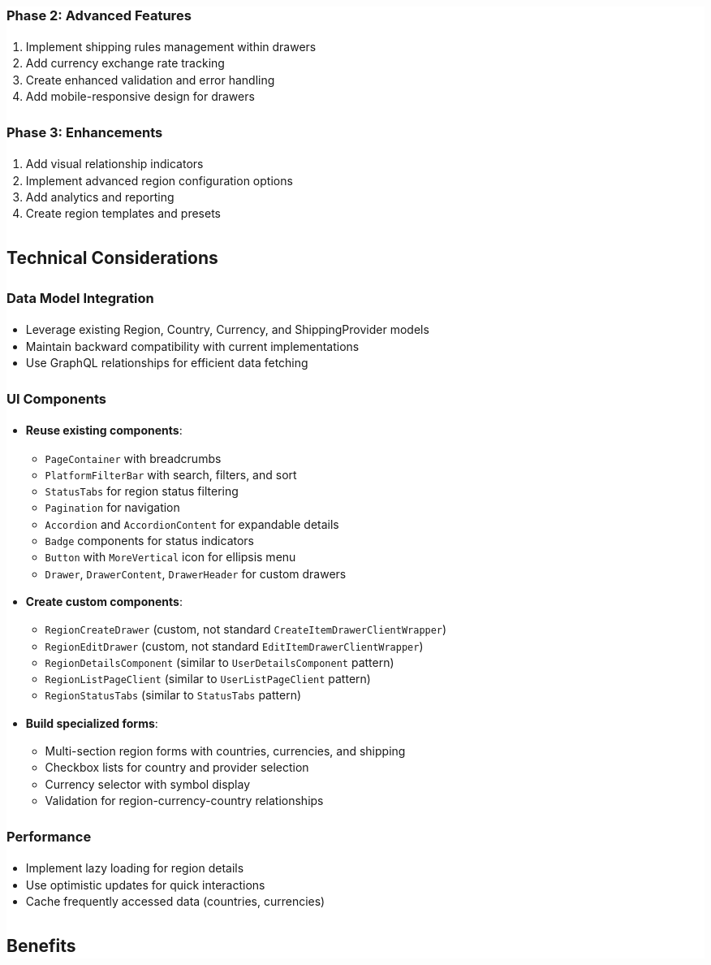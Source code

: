 ### Phase 2: Advanced Features
1. Implement shipping rules management within drawers
2. Add currency exchange rate tracking
3. Create enhanced validation and error handling
4. Add mobile-responsive design for drawers

### Phase 3: Enhancements
1. Add visual relationship indicators
2. Implement advanced region configuration options
3. Add analytics and reporting
4. Create region templates and presets

## Technical Considerations

### Data Model Integration
- Leverage existing Region, Country, Currency, and ShippingProvider models
- Maintain backward compatibility with current implementations
- Use GraphQL relationships for efficient data fetching

### UI Components
- **Reuse existing components**:
  - `PageContainer` with breadcrumbs
  - `PlatformFilterBar` with search, filters, and sort
  - `StatusTabs` for region status filtering
  - `Pagination` for navigation
  - `Accordion` and `AccordionContent` for expandable details
  - `Badge` components for status indicators
  - `Button` with `MoreVertical` icon for ellipsis menu
  - `Drawer`, `DrawerContent`, `DrawerHeader` for custom drawers
  
- **Create custom components**:
  - `RegionCreateDrawer` (custom, not standard `CreateItemDrawerClientWrapper`)
  - `RegionEditDrawer` (custom, not standard `EditItemDrawerClientWrapper`)
  - `RegionDetailsComponent` (similar to `UserDetailsComponent` pattern)
  - `RegionListPageClient` (similar to `UserListPageClient` pattern)
  - `RegionStatusTabs` (similar to `StatusTabs` pattern)
  
- **Build specialized forms**:
  - Multi-section region forms with countries, currencies, and shipping
  - Checkbox lists for country and provider selection
  - Currency selector with symbol display
  - Validation for region-currency-country relationships

### Performance
- Implement lazy loading for region details
- Use optimistic updates for quick interactions
- Cache frequently accessed data (countries, currencies)

## Benefits
